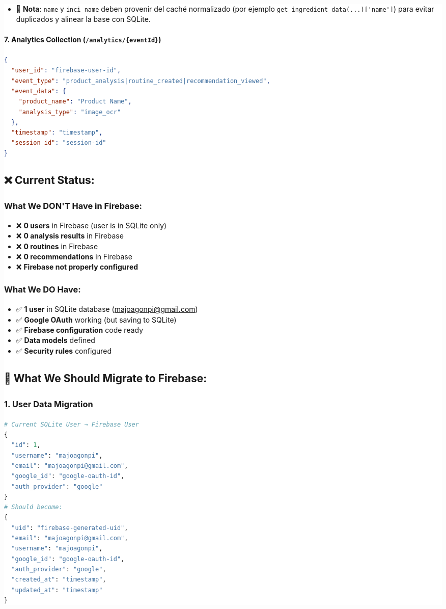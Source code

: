 - 📌 **Nota**: `name` y `inci_name` deben provenir del caché normalizado (por ejemplo `get_ingredient_data(...)['name']`) para evitar duplicados y alinear la base con SQLite.

#### **7. Analytics Collection (`/analytics/{eventId}`)**
```json
{
  "user_id": "firebase-user-id",
  "event_type": "product_analysis|routine_created|recommendation_viewed",
  "event_data": {
    "product_name": "Product Name",
    "analysis_type": "image_ocr"
  },
  "timestamp": "timestamp",
  "session_id": "session-id"
}
```

## ❌ **Current Status:**

### **What We DON'T Have in Firebase:**
- ❌ **0 users** in Firebase (user is in SQLite only)
- ❌ **0 analysis results** in Firebase
- ❌ **0 routines** in Firebase
- ❌ **0 recommendations** in Firebase
- ❌ **Firebase not properly configured**

### **What We DO Have:**
- ✅ **1 user** in SQLite database (majoagonpi@gmail.com)
- ✅ **Google OAuth** working (but saving to SQLite)
- ✅ **Firebase configuration** code ready
- ✅ **Data models** defined
- ✅ **Security rules** configured

## 🚀 **What We Should Migrate to Firebase:**

### **1. User Data Migration**
```python
# Current SQLite User → Firebase User
{
  "id": 1,
  "username": "majoagonpi", 
  "email": "majoagonpi@gmail.com",
  "google_id": "google-oauth-id",
  "auth_provider": "google"
}
# Should become:
{
  "uid": "firebase-generated-uid",
  "email": "majoagonpi@gmail.com",
  "username": "majoagonpi",
  "google_id": "google-oauth-id",
  "auth_provider": "google",
  "created_at": "timestamp",
  "updated_at": "timestamp"
}
```

